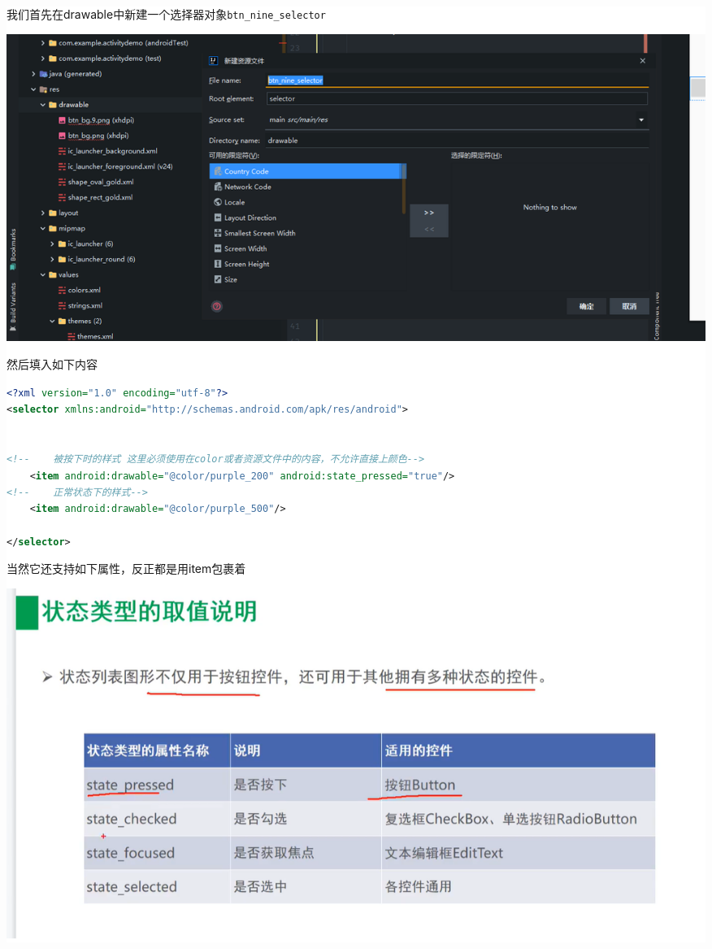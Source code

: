 我们首先在drawable中新建一个选择器对象`btn_nine_selector`

![image-20220605154008947](/images/Java/Android/05-Android-Activity/image-20220605154008947.png)

然后填入如下内容

```xml
<?xml version="1.0" encoding="utf-8"?>
<selector xmlns:android="http://schemas.android.com/apk/res/android">


<!--    被按下时的样式 这里必须使用在color或者资源文件中的内容，不允许直接上颜色-->
    <item android:drawable="@color/purple_200" android:state_pressed="true"/>
<!--    正常状态下的样式-->
    <item android:drawable="@color/purple_500"/>

</selector>
```

当然它还支持如下属性，反正都是用item包裹着

![image-20220605155010524](/images/Java/Android/05-Android-Activity/image-20220605155010524.png)
